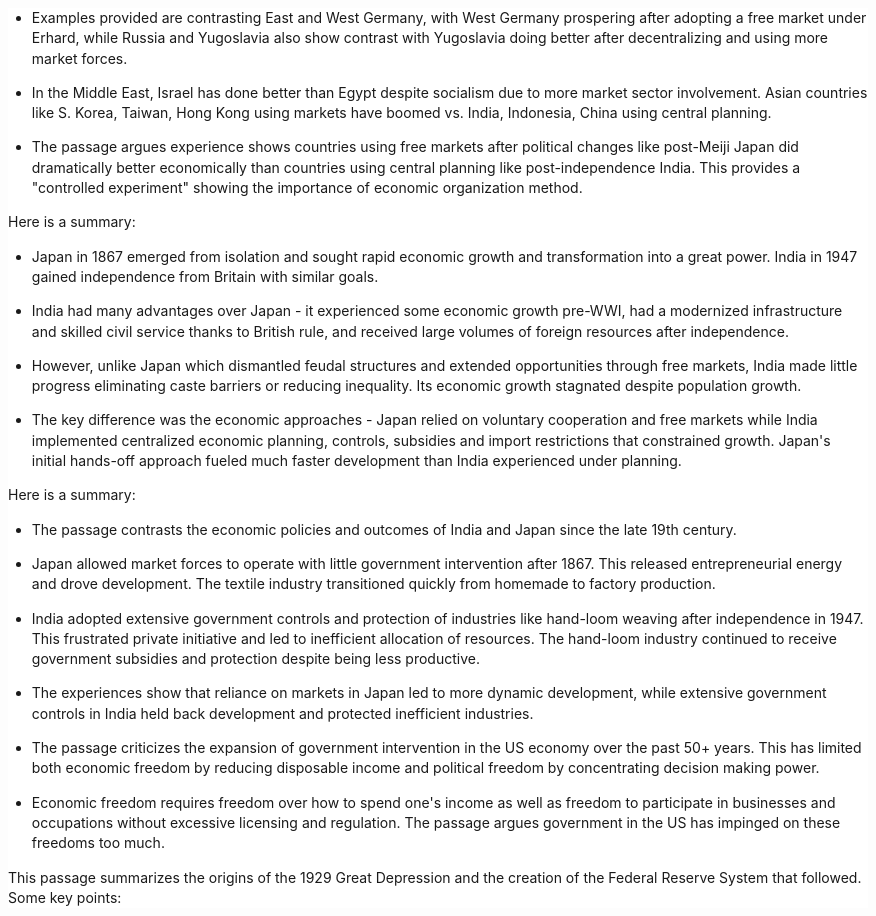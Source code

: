 - Examples provided are contrasting East and West Germany, with West Germany prospering after adopting a free market under Erhard, while Russia and Yugoslavia also show contrast with Yugoslavia doing better after decentralizing and using more market forces. 

- In the Middle East, Israel has done better than Egypt despite socialism due to more market sector involvement. Asian countries like S. Korea, Taiwan, Hong Kong using markets have boomed vs. India, Indonesia, China using central planning.

- The passage argues experience shows countries using free markets after political changes like post-Meiji Japan did dramatically better economically than countries using central planning like post-independence India. This provides a "controlled experiment" showing the importance of economic organization method.

 Here is a summary:

- Japan in 1867 emerged from isolation and sought rapid economic growth and transformation into a great power. India in 1947 gained independence from Britain with similar goals. 

- India had many advantages over Japan - it experienced some economic growth pre-WWI, had a modernized infrastructure and skilled civil service thanks to British rule, and received large volumes of foreign resources after independence. 

- However, unlike Japan which dismantled feudal structures and extended opportunities through free markets, India made little progress eliminating caste barriers or reducing inequality. Its economic growth stagnated despite population growth. 

- The key difference was the economic approaches - Japan relied on voluntary cooperation and free markets while India implemented centralized economic planning, controls, subsidies and import restrictions that constrained growth. Japan's initial hands-off approach fueled much faster development than India experienced under planning.

 Here is a summary:

- The passage contrasts the economic policies and outcomes of India and Japan since the late 19th century. 

- Japan allowed market forces to operate with little government intervention after 1867. This released entrepreneurial energy and drove development. The textile industry transitioned quickly from homemade to factory production.

- India adopted extensive government controls and protection of industries like hand-loom weaving after independence in 1947. This frustrated private initiative and led to inefficient allocation of resources. The hand-loom industry continued to receive government subsidies and protection despite being less productive. 

- The experiences show that reliance on markets in Japan led to more dynamic development, while extensive government controls in India held back development and protected inefficient industries. 

- The passage criticizes the expansion of government intervention in the US economy over the past 50+ years. This has limited both economic freedom by reducing disposable income and political freedom by concentrating decision making power. 

- Economic freedom requires freedom over how to spend one's income as well as freedom to participate in businesses and occupations without excessive licensing and regulation. The passage argues government in the US has impinged on these freedoms too much.

 This passage summarizes the origins of the 1929 Great Depression and the creation of the Federal Reserve System that followed. Some key points:
